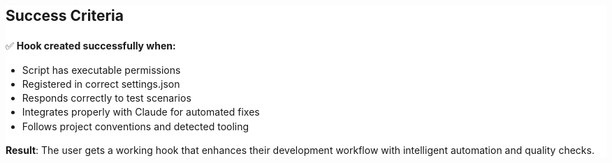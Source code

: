 ## Success Criteria

✅ **Hook created successfully when:**

- Script has executable permissions
- Registered in correct settings.json
- Responds correctly to test scenarios
- Integrates properly with Claude for automated fixes
- Follows project conventions and detected tooling

**Result**: The user gets a working hook that enhances their development workflow with intelligent automation and quality checks.

